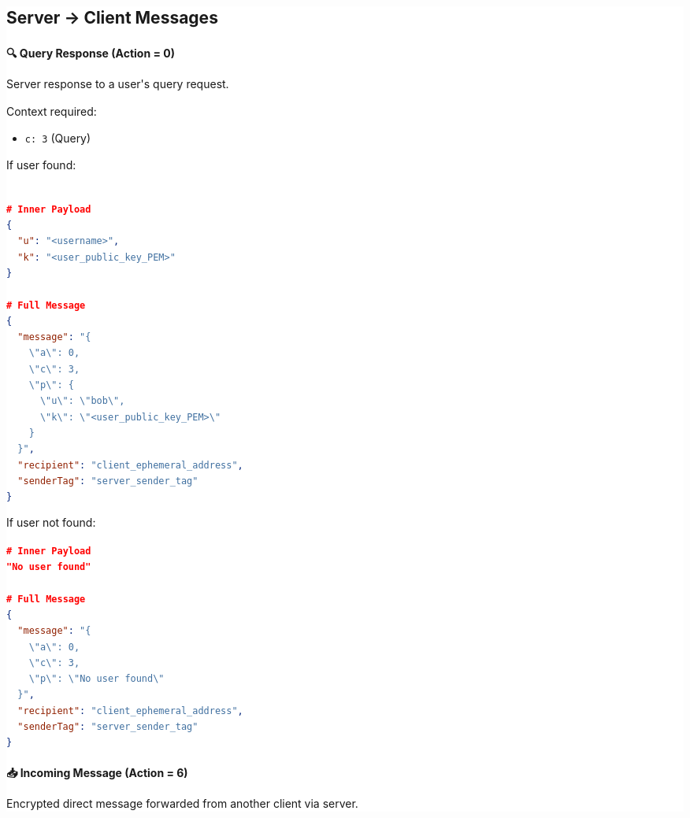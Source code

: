 
## Server -> Client Messages

#### 🔍 Query Response (Action = 0)
Server response to a user's query request.

Context required:
- `c: 3` (Query)

If user found:
```json

# Inner Payload
{
  "u": "<username>",
  "k": "<user_public_key_PEM>"
}

# Full Message
{
  "message": "{ 
    \"a\": 0,
    \"c\": 3,
    \"p\": {
      \"u\": \"bob\",
      \"k\": \"<user_public_key_PEM>\"
    }
  }",
  "recipient": "client_ephemeral_address",
  "senderTag": "server_sender_tag"
}
```

If user not found:
```json
# Inner Payload
"No user found"

# Full Message
{
  "message": "{ 
    \"a\": 0,
    \"c\": 3,
    \"p\": \"No user found\"
  }",
  "recipient": "client_ephemeral_address",
  "senderTag": "server_sender_tag"
}
```

#### 📥 Incoming Message (Action = 6)
Encrypted direct message forwarded from another client via server.
